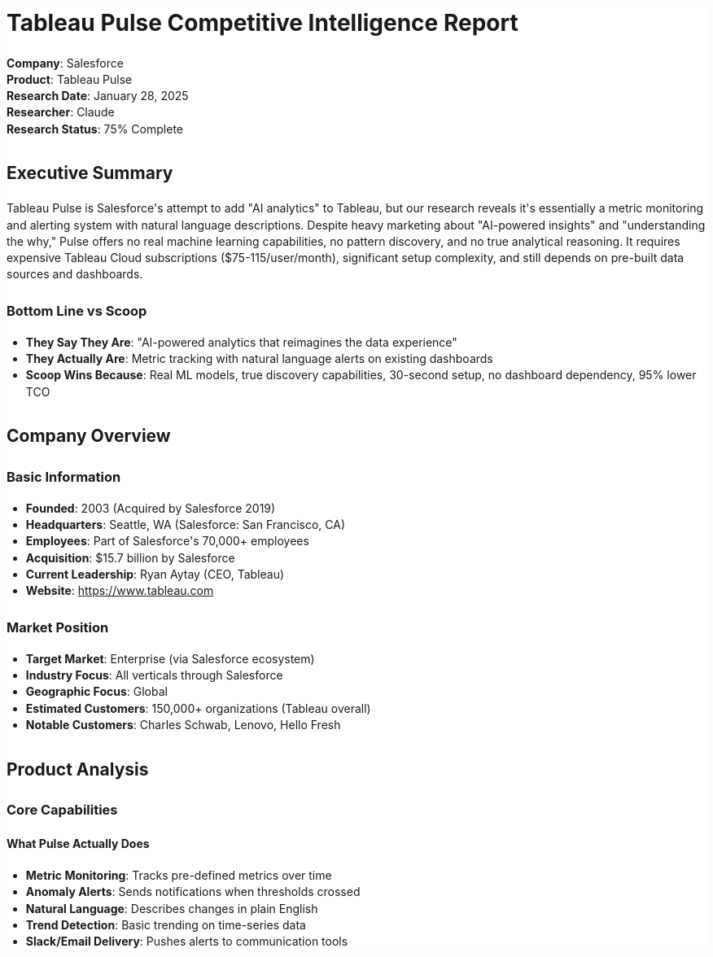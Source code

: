# Tableau Pulse Competitive Intelligence Report

**Company**: Salesforce  
**Product**: Tableau Pulse  
**Research Date**: January 28, 2025  
**Researcher**: Claude  
**Research Status**: 75% Complete

## Executive Summary

Tableau Pulse is Salesforce's attempt to add "AI analytics" to Tableau, but our research reveals it's essentially a metric monitoring and alerting system with natural language descriptions. Despite heavy marketing about "AI-powered insights" and "understanding the why," Pulse offers no real machine learning capabilities, no pattern discovery, and no true analytical reasoning. It requires expensive Tableau Cloud subscriptions ($75-115/user/month), significant setup complexity, and still depends on pre-built data sources and dashboards.

### Bottom Line vs Scoop
- **They Say They Are**: "AI-powered analytics that reimagines the data experience"
- **They Actually Are**: Metric tracking with natural language alerts on existing dashboards
- **Scoop Wins Because**: Real ML models, true discovery capabilities, 30-second setup, no dashboard dependency, 95% lower TCO

## Company Overview

### Basic Information
- **Founded**: 2003 (Acquired by Salesforce 2019)
- **Headquarters**: Seattle, WA (Salesforce: San Francisco, CA)
- **Employees**: Part of Salesforce's 70,000+ employees
- **Acquisition**: $15.7 billion by Salesforce
- **Current Leadership**: Ryan Aytay (CEO, Tableau)
- **Website**: https://www.tableau.com

### Market Position
- **Target Market**: Enterprise (via Salesforce ecosystem)
- **Industry Focus**: All verticals through Salesforce
- **Geographic Focus**: Global
- **Estimated Customers**: 150,000+ organizations (Tableau overall)
- **Notable Customers**: Charles Schwab, Lenovo, Hello Fresh

## Product Analysis

### Core Capabilities

#### What Pulse Actually Does
- **Metric Monitoring**: Tracks pre-defined metrics over time
- **Anomaly Alerts**: Sends notifications when thresholds crossed
- **Natural Language**: Describes changes in plain English
- **Trend Detection**: Basic trending on time-series data
- **Slack/Email Delivery**: Pushes alerts to communication tools
